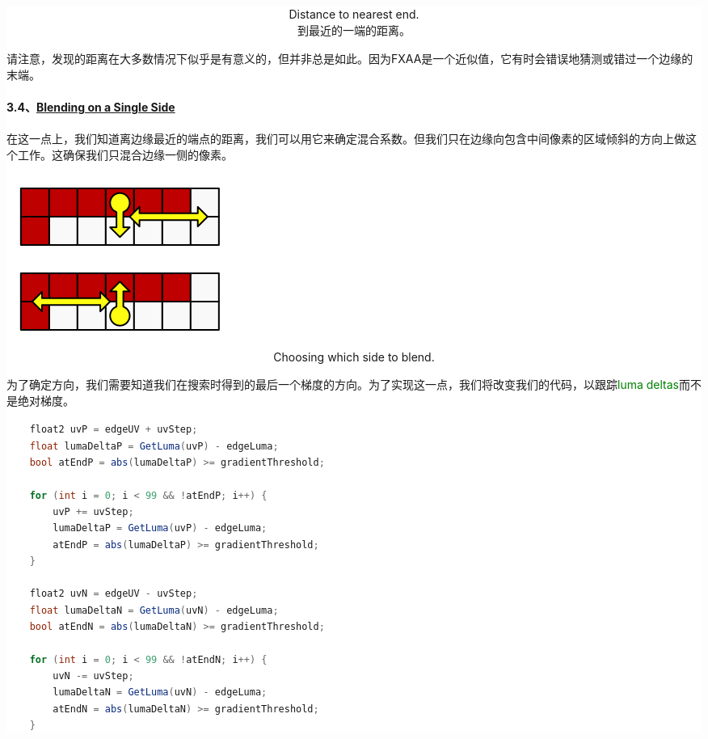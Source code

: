 <center>Distance to nearest end.</center>

<center>到最近的一端的距离。</center>

请注意，发现的距离在大多数情况下似乎是有意义的，但并非总是如此。因为FXAA是一个近似值，它有时会错误地猜测或错过一个边缘的末端。

#### 3.4、[Blending on a Single Side]()

在这一点上，我们知道离边缘最近的端点的距离，我们可以用它来确定混合系数。但我们只在边缘向包含中间像素的区域倾斜的方向上做这个工作。这确保我们只混合边缘一侧的像素。

<img src="assets/searching-sign.png" alt="img" style="zoom:50%;" />

<center>Choosing which side to blend.</center>

为了确定方向，我们需要知道我们在搜索时得到的最后一个梯度的方向。为了实现这一点，我们将改变我们的代码，以跟踪<font color="green">luma deltas</font>而不是绝对梯度。

```c#
	float2 uvP = edgeUV + uvStep;
	float lumaDeltaP = GetLuma(uvP) - edgeLuma;
	bool atEndP = abs(lumaDeltaP) >= gradientThreshold;

	for (int i = 0; i < 99 && !atEndP; i++) {
		uvP += uvStep;
		lumaDeltaP = GetLuma(uvP) - edgeLuma;
		atEndP = abs(lumaDeltaP) >= gradientThreshold;
	}

	float2 uvN = edgeUV - uvStep;
	float lumaDeltaN = GetLuma(uvN) - edgeLuma;
	bool atEndN = abs(lumaDeltaN) >= gradientThreshold;

	for (int i = 0; i < 99 && !atEndN; i++) {
		uvN -= uvStep;
		lumaDeltaN = GetLuma(uvN) - edgeLuma;
		atEndN = abs(lumaDeltaN) >= gradientThreshold;
	}
```
